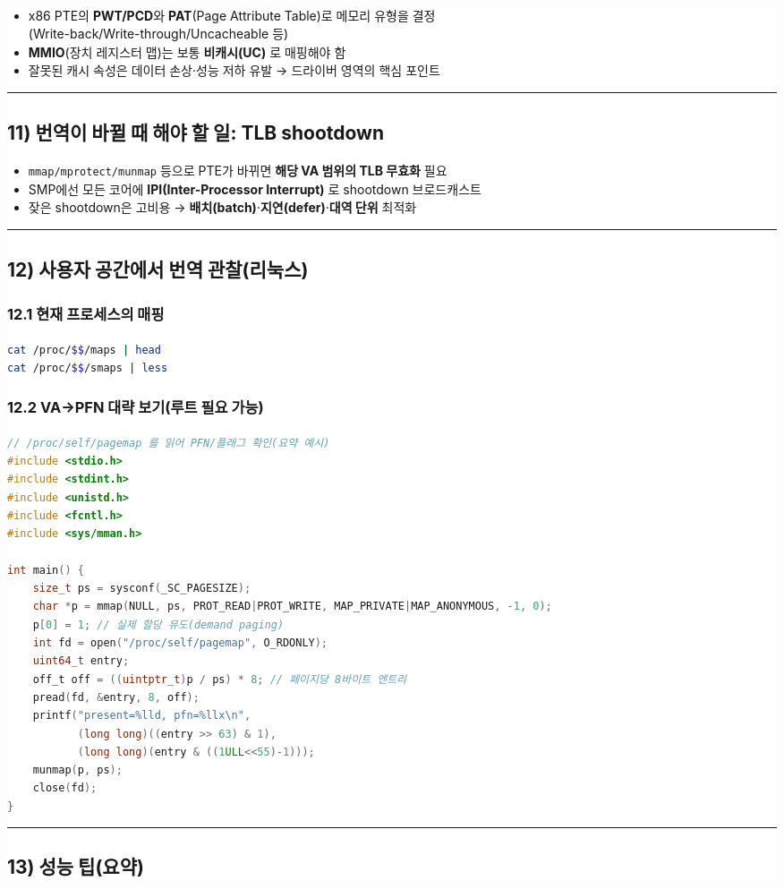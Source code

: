 - x86 PTE의 **PWT/PCD**와 **PAT**(Page Attribute Table)로 메모리 유형을 결정  
  (Write-back/Write-through/Uncacheable 등)
- **MMIO**(장치 레지스터 맵)는 보통 **비캐시(UC)** 로 매핑해야 함
- 잘못된 캐시 속성은 데이터 손상·성능 저하 유발 → 드라이버 영역의 핵심 포인트

---

## 11) 번역이 바뀔 때 해야 할 일: TLB shootdown

- `mmap/mprotect/munmap` 등으로 PTE가 바뀌면 **해당 VA 범위의 TLB 무효화** 필요
- SMP에선 모든 코어에 **IPI(Inter-Processor Interrupt)** 로 shootdown 브로드캐스트
- 잦은 shootdown은 고비용 → **배치(batch)**·**지연(defer)**·**대역 단위** 최적화

---

## 12) 사용자 공간에서 번역 관찰(리눅스)

### 12.1 현재 프로세스의 매핑
```bash
cat /proc/$$/maps | head
cat /proc/$$/smaps | less
```

### 12.2 VA→PFN 대략 보기(루트 필요 가능)
```c
// /proc/self/pagemap 를 읽어 PFN/플래그 확인(요약 예시)
#include <stdio.h>
#include <stdint.h>
#include <unistd.h>
#include <fcntl.h>
#include <sys/mman.h>

int main() {
    size_t ps = sysconf(_SC_PAGESIZE);
    char *p = mmap(NULL, ps, PROT_READ|PROT_WRITE, MAP_PRIVATE|MAP_ANONYMOUS, -1, 0);
    p[0] = 1; // 실제 할당 유도(demand paging)
    int fd = open("/proc/self/pagemap", O_RDONLY);
    uint64_t entry;
    off_t off = ((uintptr_t)p / ps) * 8; // 페이지당 8바이트 엔트리
    pread(fd, &entry, 8, off);
    printf("present=%lld, pfn=%llx\n",
           (long long)((entry >> 63) & 1),
           (long long)(entry & ((1ULL<<55)-1)));
    munmap(p, ps);
    close(fd);
}
```

---

## 13) 성능 팁(요약)
